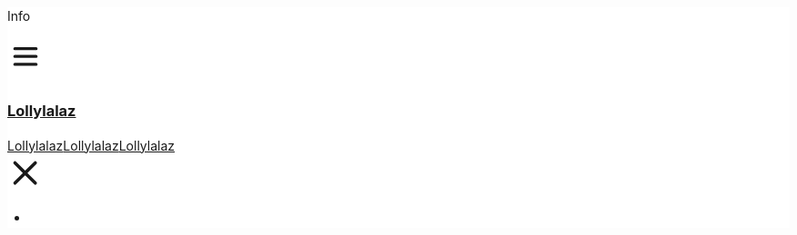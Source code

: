 Info</a></li></ul></li></ul></nav></div></div></nav></div><div data-ux="Block" class="x-el x-el-div c1-1 c1-2 c1-19 c1-b c1-c c1-d c1-51 c1-e c1-f c1-g"><nav data-ux="Block" class="x-el x-el-nav c1-1 c1-2 c1-4 c1-b c1-c c1-d c1-e c1-f c1-g"><div data-ux="Block" class="x-el x-el-div c1-1 c1-2 c1-4 c1-19 c1-1a c1-1b c1-1c c1-37 c1-b c1-c c1-d c1-e c1-f c1-g"><div data-ux="Block" class="x-el x-el-div c1-1 c1-2 c1-52 c1-3e c1-3f c1-3g c1-3h c1-53 c1-b c1-c c1-d c1-e c1-f c1-g"><div data-ux="Element" id="bs-2" class="x-el x-el-div c1-1 c1-2 c1-b c1-c c1-d c1-e c1-f c1-g"><a rel="" role="button" aria-haspopup="menu" data-ux="LinkDropdown" data-toggle-ignore="true" id="219919" aria-expanded="false" toggleId="n-219900-navId-mobile" icon="hamburger" data-edit-interactive="true" data-aid="HAMBURGER_MENU_LINK" aria-label="Hamburger Site Navigation Icon" href="#" data-typography="LinkAlpha" class="x-el x-el-a c1-1o c1-1p c1-1q c1-1r c1-1s c1-19 c1-1u c1-1b c1-1d c1-1v c1-1w c1-1x c1-1y c1-2h c1-b c1-c c1-20 c1-42 c1-22 c1-d c1-51 c1-e c1-f c1-g" data-tccl="ux2.HEADER.header9.Section.Default.Link.Dropdown.219920.click,click"><svg viewBox="0 0 24 24" fill="currentColor" width="40px" height="40px" data-ux="IconHamburger" class="x-el x-el-svg c1-1 c1-2 c1-54 c1-1i c1-3l c1-3z c1-3y c1-40 c1-3x c1-b c1-c c1-d c1-e c1-f c1-g"><path fill-rule="evenodd" d="M19 8H5a1 1 0 1 1 0-2h14a1 1 0 0 1 0 2zm0 5.097H5a1 1 0 1 1 0-2h14a1 1 0 1 1 0 2zm0 5.25H5a1 1 0 1 1 0-2h14a1 1 0 1 1 0 2z"></path></svg></a></div></div><div data-ux="Block" class="x-el x-el-div c1-1 c1-2 c1-55 c1-1g c1-19 c1-b c1-c c1-d c1-e c1-f c1-g"><div data-ux="Block" data-aid="HEADER_LOGO_RENDERED" class="x-el x-el-div c1-1i c1-1j c1-z c1-c c1-1k c1-1l c1-1m c1-1n c1-d c1-e c1-f c1-g"><a rel="" role="link" aria-haspopup="menu" data-ux="Link" data-page="3445cb37-2648-4326-bc6d-b5e1f326b64f" title="Lollylalaz" href="/" data-typography="LinkAlpha" class="x-el x-el-a c1-1o c1-1p c1-1q c1-1r c1-1s c1-1t c1-1u c1-1v c1-1w c1-1x c1-1y c1-z c1-4 c1-b c1-1z c1-c c1-20 c1-21 c1-22 c1-d c1-e c1-f c1-g" data-tccl="ux2.HEADER.header9.Logo.Default.Link.Default.219921.click,click"><div data-ux="Block" id="logo-container-219922" class="x-el x-el-div c1-1 c1-2 c1-1i c1-4 c1-s c1-b c1-c c1-d c1-e c1-f c1-g"><h3 role="heading" aria-level="3" data-ux="LogoHeading" id="logo-text-219923" data-aid="HEADER_LOGO_TEXT_RENDERED" data-typography="LogoAlpha" class="x-el x-el-h3 c1-23 c1-2 c1-1r c1-1s c1-24 c1-v c1-w c1-25 c1-t c1-z c1-1i c1-1g c1-26 c1-27 c1-28 c1-29 c1-2a c1-2b c1-2c c1-2d c1-2e c1-2f c1-2g c1-1j c1-2h c1-2i c1-2j c1-2k c1-2l c1-2m c1-2n c1-2o">Lollylalaz</h3><span role="heading" aria-level="NaN" data-ux="scaler" data-size="xxlarge" data-scaler-id="scaler-logo-container-219922" aria-hidden="true" data-typography="LogoAlpha" class="x-el x-el-span c1-23 c1-2 c1-2p c1-2q c1-24 c1-v c1-w c1-25 c1-t c1-z c1-10 c1-2r c1-2s c1-2t c1-2u c1-2v c1-2w c1-1g c1-26 c1-27 c1-28 c1-29 c1-2b c1-2c c1-2d c1-2e c1-2f c1-2g c1-1j c1-2h c1-2j c1-2x c1-2l c1-2y c1-2z c1-30">Lollylalaz</span><span role="heading" aria-level="NaN" data-ux="scaler" data-size="xlarge" data-scaler-id="scaler-logo-container-219922" aria-hidden="true" data-typography="LogoAlpha" class="x-el x-el-span c1-23 c1-2 c1-2p c1-2q c1-24 c1-v c1-w c1-25 c1-t c1-z c1-10 c1-2r c1-2s c1-2t c1-2u c1-2v c1-2i c1-1g c1-26 c1-27 c1-28 c1-29 c1-2b c1-2c c1-2d c1-2e c1-2f c1-2g c1-1j c1-2h c1-2j c1-2k c1-2l c1-2m c1-2n c1-2o">Lollylalaz</span><span role="heading" aria-level="NaN" data-ux="scaler" data-size="large" data-scaler-id="scaler-logo-container-219922" aria-hidden="true" data-typography="LogoAlpha" class="x-el x-el-span c1-23 c1-2 c1-2p c1-2q c1-24 c1-v c1-w c1-25 c1-t c1-z c1-10 c1-2r c1-2s c1-2t c1-2u c1-2v c1-31 c1-1g c1-26 c1-27 c1-28 c1-29 c1-2b c1-2c c1-2d c1-2e c1-2f c1-2g c1-1j c1-2h c1-2j c1-32 c1-2l c1-33 c1-34 c1-35">Lollylalaz</span></div></a></div></div><div data-ux="Block" class="x-el x-el-div c1-1 c1-2 c1-52 c1-3e c1-3f c1-3g c1-3h c1-53 c1-b c1-c c1-d c1-e c1-f c1-g"></div></div><div role="navigation" data-ux="NavigationDrawer" id="n-219900-navId-mobile" class="x-el x-el-div c1-1 c1-2 c1-56 c1-57 c1-58 c1-4 c1-59 c1-4n c1-5a c1-5b c1-5c c1-5d c1-5e c1-5f c1-5g c1-5h c1-19 c1-5i c1-b c1-c c1-d c1-e c1-f c1-g"><div data-ux="Block" class="x-el x-el-div c1-1 c1-2 c1-x c1-y c1-b c1-c c1-d c1-e c1-f c1-g"><svg viewBox="0 0 24 24" fill="currentColor" width="40px" height="40px" data-ux="NavigationDrawerCloseIcon" data-edit-interactive="true" data-close="true" class="x-el x-el-svg c1-1 c1-2 c1-5j c1-1i c1-4f c1-3z c1-3y c1-40 c1-3x c1-1u c1-5k c1-5l c1-2s c1-5m c1-5n c1-2i c1-b c1-4y c1-2k c1-2m c1-2n c1-2o"><path fill-rule="evenodd" d="M19.245 4.313a1.065 1.065 0 0 0-1.508 0L11.78 10.27 5.82 4.313A1.065 1.065 0 1 0 4.312 5.82l5.958 5.958-5.958 5.959a1.067 1.067 0 0 0 1.508 1.508l5.959-5.958 5.958 5.958a1.065 1.065 0 1 0 1.508-1.508l-5.958-5.959 5.958-5.958a1.065 1.065 0 0 0 0-1.508"></path></svg></div><div data-ux="NavigationDrawerContainer" id="n-219900-navContainerId-mobile" class="x-el x-el-div c1-1 c1-2 c1-v c1-w c1-3m c1-5o c1-z c1-4n c1-5p c1-4 c1-5q c1-b c1-c c1-14 c1-d c1-15 c1-e c1-16 c1-f c1-17 c1-g"><div data-ux="Block" class="x-el x-el-div c1-1 c1-2 c1-19 c1-1d c1-1b c1-5r c1-5i c1-5s c1-b c1-c c1-d c1-e c1-f c1-g"></div><div data-ux="Block" id="n-219900-navLinksContentId-mobile" class="x-el x-el-div c1-1 c1-2 c1-b c1-c c1-d c1-e c1-f c1-g"><ul data-ux="NavigationDrawerList" id="n-219900-navListId-mobile" class="x-el x-el-ul c1-1 c1-2 c1-25 c1-t c1-39 c1-3a c1-3b c1-3c c1-3d c1-3g c1-4s c1-3e c1-3h c1-3f c1-1r c1-1s c1-b c1-c c1-d c1-e c1-f c1-g"><li role="menuitem" data-ux="NavigationDrawerListItem" class="x-el x-el-li c1-1 c1-2 c1-4r c1-t c1-3s c1-5t c1-5u c1-5v c1-b c1-c c1-4t c1-5w c1-d c1-e c1-f c1-g">